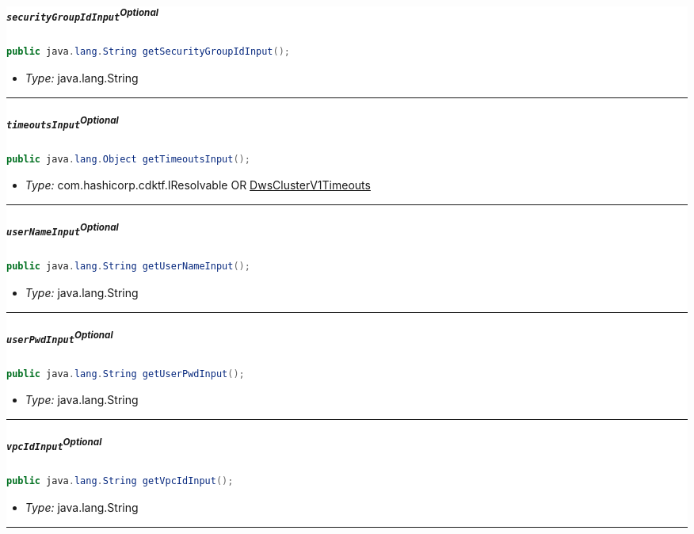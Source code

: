 
##### `securityGroupIdInput`<sup>Optional</sup> <a name="securityGroupIdInput" id="@cdktf/provider-opentelekomcloud.dwsClusterV1.DwsClusterV1.property.securityGroupIdInput"></a>

```java
public java.lang.String getSecurityGroupIdInput();
```

- *Type:* java.lang.String

---

##### `timeoutsInput`<sup>Optional</sup> <a name="timeoutsInput" id="@cdktf/provider-opentelekomcloud.dwsClusterV1.DwsClusterV1.property.timeoutsInput"></a>

```java
public java.lang.Object getTimeoutsInput();
```

- *Type:* com.hashicorp.cdktf.IResolvable OR <a href="#@cdktf/provider-opentelekomcloud.dwsClusterV1.DwsClusterV1Timeouts">DwsClusterV1Timeouts</a>

---

##### `userNameInput`<sup>Optional</sup> <a name="userNameInput" id="@cdktf/provider-opentelekomcloud.dwsClusterV1.DwsClusterV1.property.userNameInput"></a>

```java
public java.lang.String getUserNameInput();
```

- *Type:* java.lang.String

---

##### `userPwdInput`<sup>Optional</sup> <a name="userPwdInput" id="@cdktf/provider-opentelekomcloud.dwsClusterV1.DwsClusterV1.property.userPwdInput"></a>

```java
public java.lang.String getUserPwdInput();
```

- *Type:* java.lang.String

---

##### `vpcIdInput`<sup>Optional</sup> <a name="vpcIdInput" id="@cdktf/provider-opentelekomcloud.dwsClusterV1.DwsClusterV1.property.vpcIdInput"></a>

```java
public java.lang.String getVpcIdInput();
```

- *Type:* java.lang.String

---